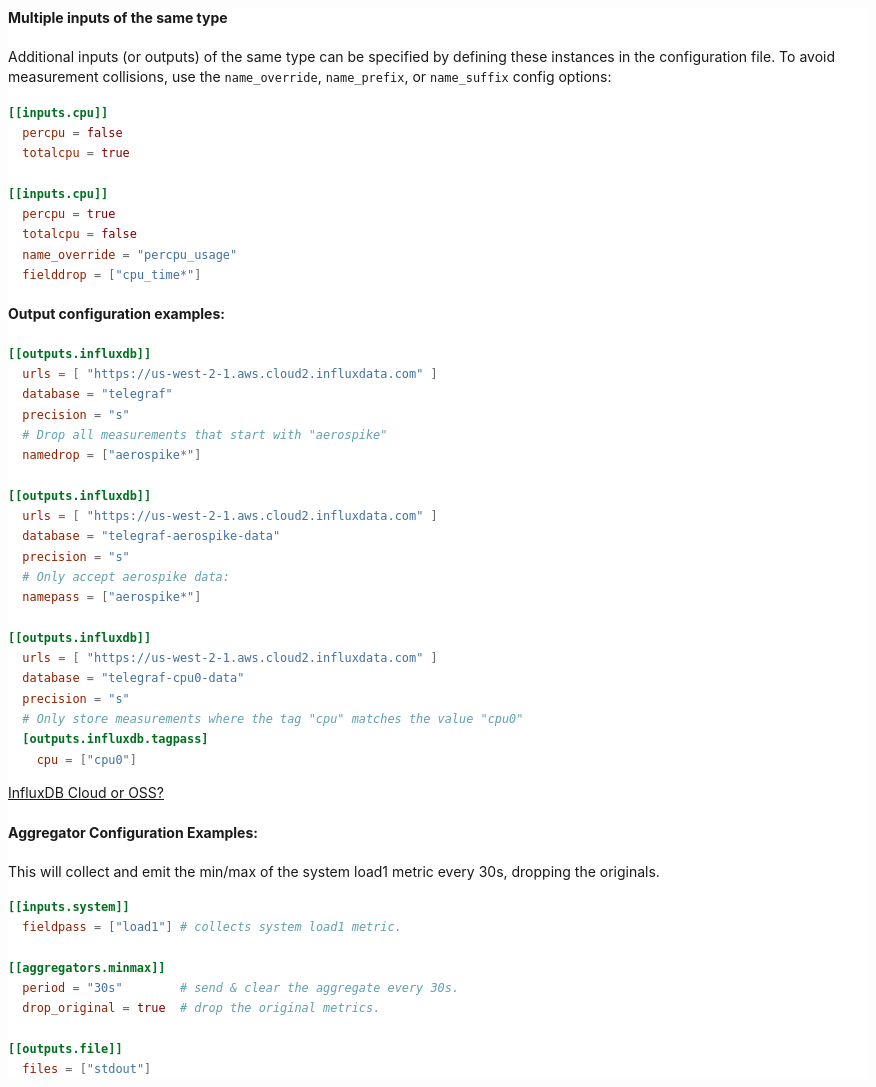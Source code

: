 #### Multiple inputs of the same type

Additional inputs (or outputs) of the same type can be specified by defining these instances in the configuration file. To avoid measurement collisions,  use the `name_override`, `name_prefix`, or `name_suffix` config options:

```toml
[[inputs.cpu]]
  percpu = false
  totalcpu = true

[[inputs.cpu]]
  percpu = true
  totalcpu = false
  name_override = "percpu_usage"
  fielddrop = ["cpu_time*"]
```

#### Output configuration examples:

```toml
[[outputs.influxdb]]
  urls = [ "https://us-west-2-1.aws.cloud2.influxdata.com" ]
  database = "telegraf"
  precision = "s"
  # Drop all measurements that start with "aerospike"
  namedrop = ["aerospike*"]

[[outputs.influxdb]]
  urls = [ "https://us-west-2-1.aws.cloud2.influxdata.com" ]
  database = "telegraf-aerospike-data"
  precision = "s"
  # Only accept aerospike data:
  namepass = ["aerospike*"]

[[outputs.influxdb]]
  urls = [ "https://us-west-2-1.aws.cloud2.influxdata.com" ]
  database = "telegraf-cpu0-data"
  precision = "s"
  # Only store measurements where the tag "cpu" matches the value "cpu0"
  [outputs.influxdb.tagpass]
    cpu = ["cpu0"]
```

[InfluxDB Cloud or OSS?](https://docs.influxdata.com/telegraf/v1.17/administration/configuration/#)

#### Aggregator Configuration Examples:

This will collect and emit the min/max of the system load1 metric every 30s, dropping the originals.

```toml
[[inputs.system]]
  fieldpass = ["load1"] # collects system load1 metric.

[[aggregators.minmax]]
  period = "30s"        # send & clear the aggregate every 30s.
  drop_original = true  # drop the original metrics.

[[outputs.file]]
  files = ["stdout"]
```

